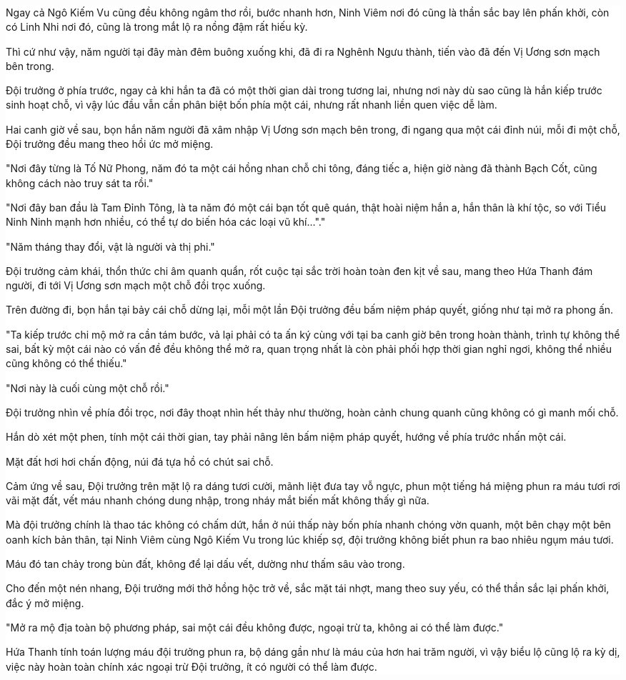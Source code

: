 Ngay cả Ngô Kiếm Vu cũng đều không ngâm thơ rồi, bước nhanh hơn, Ninh Viêm nơi đó cũng là thần sắc bay lên phấn khởi, còn có Linh Nhi nơi đó, cũng là trong mắt lộ ra nồng đậm rất hiếu kỳ.

Thì cứ như vậy, năm người tại đây màn đêm buông xuống khi, đã đi ra Nghênh Ngưu thành, tiến vào đã đến Vị Ương sơn mạch bên trong.

Đội trưởng ở phía trước, ngay cả khi hắn ta đã có một thời gian dài trong tương lai, nhưng nơi này dù sao cũng là hắn kiếp trước sinh hoạt chỗ, vì vậy lúc đầu vẫn cần phân biệt bốn phía một cái, nhưng rất nhanh liền quen việc dễ làm.

Hai canh giờ về sau, bọn hắn năm người đã xâm nhập Vị Ương sơn mạch bên trong, đi ngang qua một cái đỉnh núi, mỗi đi một chỗ, Đội trưởng đều mang theo hồi ức mở miệng.

"Nơi đây từng là Tố Nữ Phong, năm đó ta một cái hồng nhan chỗ chi tông, đáng tiếc a, hiện giờ nàng đã thành Bạch Cốt, cũng không cách nào truy sát ta rồi."

"Nơi đây ban đầu là Tam Đỉnh Tông, là ta năm đó một cái bạn tốt quê quán, thật hoài niệm hắn a, hắn thân là khí tộc, so với Tiểu Ninh Ninh mạnh hơn nhiều, có thể tự do biến hóa các loại vũ khí..."."

"Năm tháng thay đổi, vật là người và thị phi."

Đội trưởng cảm khái, thổn thức chi âm quanh quẩn, rốt cuộc tại sắc trời hoàn toàn đen kịt về sau, mang theo Hứa Thanh đám người, đi tới Vị Ương sơn mạch một chỗ đồi trọc xuống.

Trên đường đi, bọn hắn tại bảy cái chỗ dừng lại, mỗi một lần Đội trưởng đều bấm niệm pháp quyết, giống như tại mở ra phong ấn.

"Ta kiếp trước chi mộ mở ra cần tám bước, vả lại phải có ta ấn ký cùng với tại ba canh giờ bên trong hoàn thành, trình tự không thể sai, bất kỳ một cái nào có vấn đề đều không thể mở ra, quan trọng nhất là còn phải phối hợp thời gian nghỉ ngơi, không thể nhiều cũng không có thể thiếu."

"Nơi này là cuối cùng một chỗ rồi."

Đội trưởng nhìn về phía đồi trọc, nơi đây thoạt nhìn hết thảy như thường, hoàn cảnh chung quanh cũng không có gì manh mối chỗ.

Hắn dò xét một phen, tính một cái thời gian, tay phải nâng lên bấm niệm pháp quyết, hướng về phía trước nhấn một cái.

Mặt đất hơi hơi chấn động, núi đá tựa hồ có chút sai chỗ.

Cảm ứng về sau, Đội trưởng trên mặt lộ ra dáng tươi cười, mãnh liệt đưa tay vỗ ngực, phun một tiếng há miệng phun ra máu tươi rơi vãi mặt đất, vết máu nhanh chóng dung nhập, trong nháy mắt biến mất không thấy gì nữa.

Mà đội trưởng chính là thao tác không có chấm dứt, hắn ở núi thấp này bốn phía nhanh chóng vờn quanh, một bên chạy một bên oanh kích bản thân, tại Ninh Viêm cùng Ngô Kiếm Vu trong lúc khiếp sợ, đội trưởng không biết phun ra bao nhiêu ngụm máu tươi.

Máu đó tan chảy trong bùn đất, không để lại dấu vết, dường như thấm sâu vào trong.

Cho đến một nén nhang, Đội trưởng mới thở hồng hộc trở về, sắc mặt tái nhợt, mang theo suy yếu, có thể thần sắc lại phấn khởi, đắc ý mở miệng.

"Mở ra mộ địa toàn bộ phương pháp, sai một cái đều không được, ngoại trừ ta, không ai có thể làm được."

Hứa Thanh tính toán lượng máu đội trưởng phun ra, bộ dáng gần như là máu của hơn hai trăm người, vì vậy biểu lộ cũng lộ ra kỳ dị, việc này hoàn toàn chính xác ngoại trừ Đội trưởng, ít có người có thể làm được.
